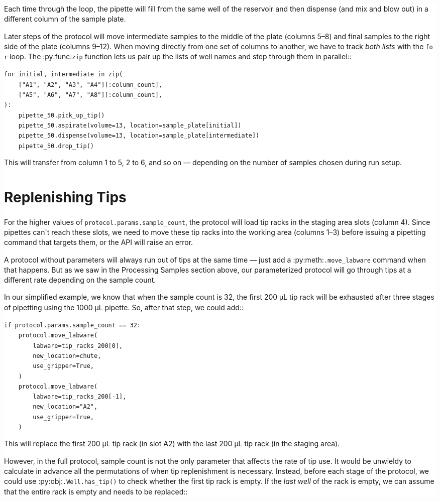 Each time through the loop, the pipette will fill from the same well of the reservoir and then dispense (and mix and blow out) in a different column of the sample plate.

Later steps of the protocol will move intermediate samples to the middle of the plate (columns 5–8) and final samples to the right side of the plate (columns 9–12). When moving directly from one set of columns to another, we have to track *both lists* with the ``for`` loop. The :py:func:`zip` function lets us pair up the lists of well names and step through them in parallel::

    for initial, intermediate in zip(
        ["A1", "A2", "A3", "A4"][:column_count],
        ["A5", "A6", "A7", "A8"][:column_count],
    ):
        pipette_50.pick_up_tip()
        pipette_50.aspirate(volume=13, location=sample_plate[initial])
        pipette_50.dispense(volume=13, location=sample_plate[intermediate])
        pipette_50.drop_tip()

This will transfer from column 1 to 5, 2 to 6, and so on — depending on the number of samples chosen during run setup.

Replenishing Tips
=================

For the higher values of ``protocol.params.sample_count``, the protocol will load tip racks in the staging area slots (column 4). Since pipettes can't reach these slots, we need to move these tip racks into the working area (columns 1–3) before issuing a pipetting command that targets them, or the API will raise an error.

A protocol without parameters will always run out of tips at the same time — just add a :py:meth:`.move_labware` command when that happens. But as we saw in the Processing Samples section above, our parameterized protocol will go through tips at a different rate depending on the sample count.

In our simplified example, we know that when the sample count is 32, the first 200 µL tip rack will be exhausted after three stages of pipetting using the 1000 µL pipette. So, after that step, we could add::

    if protocol.params.sample_count == 32:
        protocol.move_labware(
            labware=tip_racks_200[0],
            new_location=chute,
            use_gripper=True,
        )
        protocol.move_labware(
            labware=tip_racks_200[-1],
            new_location="A2",
            use_gripper=True,
        )

This will replace the first 200 µL tip rack (in slot A2) with the last 200 µL tip rack (in the staging area).

However, in the full protocol, sample count is not the only parameter that affects the rate of tip use. It would be unwieldy to calculate in advance all the permutations of when tip replenishment is necessary. Instead, before each stage of the protocol, we could use :py:obj:`.Well.has_tip()` to check whether the first tip rack is empty. If the *last well* of the rack is empty, we can assume that the entire rack is empty and needs to be replaced::
